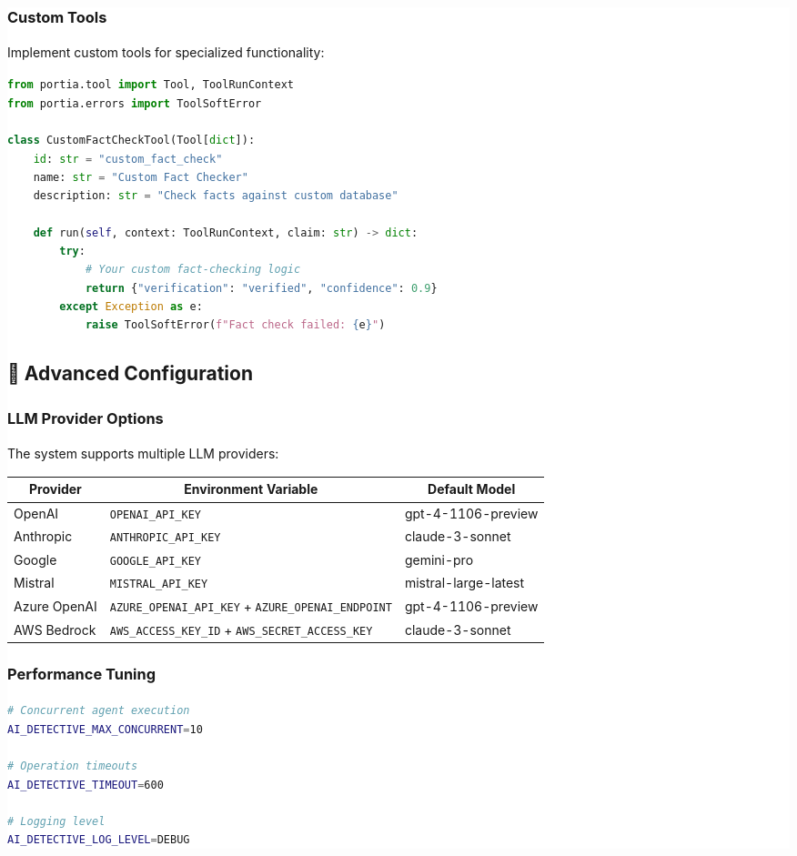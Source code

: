 ### Custom Tools

Implement custom tools for specialized functionality:

```python
from portia.tool import Tool, ToolRunContext
from portia.errors import ToolSoftError

class CustomFactCheckTool(Tool[dict]):
    id: str = "custom_fact_check"
    name: str = "Custom Fact Checker"
    description: str = "Check facts against custom database"
    
    def run(self, context: ToolRunContext, claim: str) -> dict:
        try:
            # Your custom fact-checking logic
            return {"verification": "verified", "confidence": 0.9}
        except Exception as e:
            raise ToolSoftError(f"Fact check failed: {e}")
```

## 🔧 Advanced Configuration

### LLM Provider Options

The system supports multiple LLM providers:

| Provider | Environment Variable | Default Model |
|----------|---------------------|---------------|
| OpenAI | `OPENAI_API_KEY` | gpt-4-1106-preview |
| Anthropic | `ANTHROPIC_API_KEY` | claude-3-sonnet |
| Google | `GOOGLE_API_KEY` | gemini-pro |
| Mistral | `MISTRAL_API_KEY` | mistral-large-latest |
| Azure OpenAI | `AZURE_OPENAI_API_KEY` + `AZURE_OPENAI_ENDPOINT` | gpt-4-1106-preview |
| AWS Bedrock | `AWS_ACCESS_KEY_ID` + `AWS_SECRET_ACCESS_KEY` | claude-3-sonnet |

### Performance Tuning

```bash
# Concurrent agent execution
AI_DETECTIVE_MAX_CONCURRENT=10

# Operation timeouts
AI_DETECTIVE_TIMEOUT=600

# Logging level
AI_DETECTIVE_LOG_LEVEL=DEBUG
```
